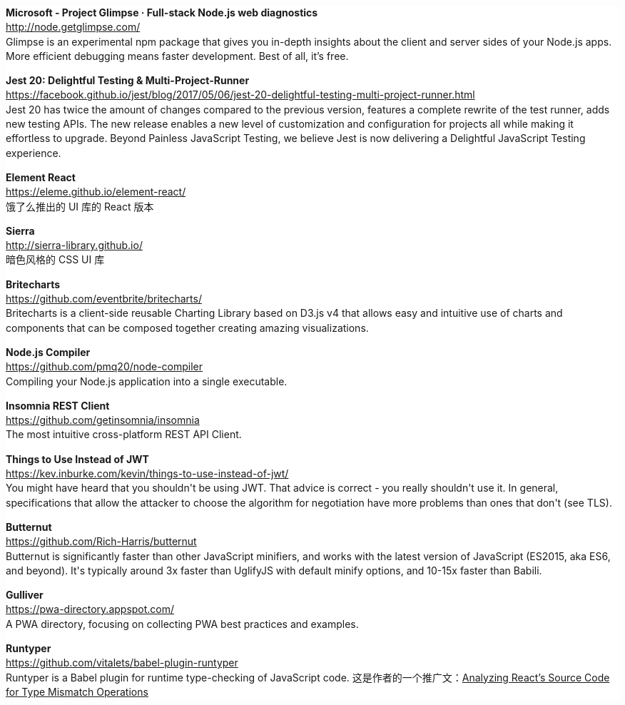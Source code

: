 **Microsoft - Project Glimpse · Full-stack Node.js web diagnostics**  
http://node.getglimpse.com/  
Glimpse is an experimental npm package that gives you in-depth insights about the client and server sides of your Node.js apps. More efficient debugging means faster development. Best of all, it’s free.

**Jest 20: Delightful Testing & Multi-Project-Runner**  
https://facebook.github.io/jest/blog/2017/05/06/jest-20-delightful-testing-multi-project-runner.html  
Jest 20 has twice the amount of changes compared to the previous version, features a complete rewrite of the test runner, adds new testing APIs. The new release enables a new level of customization and configuration for projects all while making it effortless to upgrade. Beyond Painless JavaScript Testing, we believe Jest is now delivering a Delightful JavaScript Testing experience.

**Element React**  
https://eleme.github.io/element-react/  
饿了么推出的 UI 库的 React 版本

**Sierra**  
http://sierra-library.github.io/  
暗色风格的 CSS UI 库

**Britecharts**  
https://github.com/eventbrite/britecharts/  
Britecharts is a client-side reusable Charting Library based on D3.js v4 that allows easy and intuitive use of charts and components that can be composed together creating amazing visualizations.

**Node.js Compiler**  
https://github.com/pmq20/node-compiler  
Compiling your Node.js application into a single executable.

**Insomnia REST Client**  
https://github.com/getinsomnia/insomnia  
The most intuitive cross-platform REST API Client.

**Things to Use Instead of JWT**  
https://kev.inburke.com/kevin/things-to-use-instead-of-jwt/  
You might have heard that you shouldn't be using JWT. That advice is correct - you really shouldn't use it. In general, specifications that allow the attacker to choose the algorithm for negotiation have more problems than ones that don't (see TLS).

**Butternut**  
https://github.com/Rich-Harris/butternut  
Butternut is significantly faster than other JavaScript minifiers, and works with the latest version of JavaScript (ES2015, aka ES6, and beyond). It's typically around 3x faster than UglifyJS with default minify options, and 10-15x faster than Babili.

**Gulliver**  
https://pwa-directory.appspot.com/  
A PWA directory, focusing on collecting PWA best practices and examples.

**Runtyper**  
https://github.com/vitalets/babel-plugin-runtyper  
Runtyper is a Babel plugin for runtime type-checking of JavaScript code. 这是作者的一个推广文：[Analyzing React’s Source Code for Type Mismatch Operations](https://medium.com/dailyjs/analyzing-reacts-source-code-for-type-mismatch-operations-9ca065e5b91)
